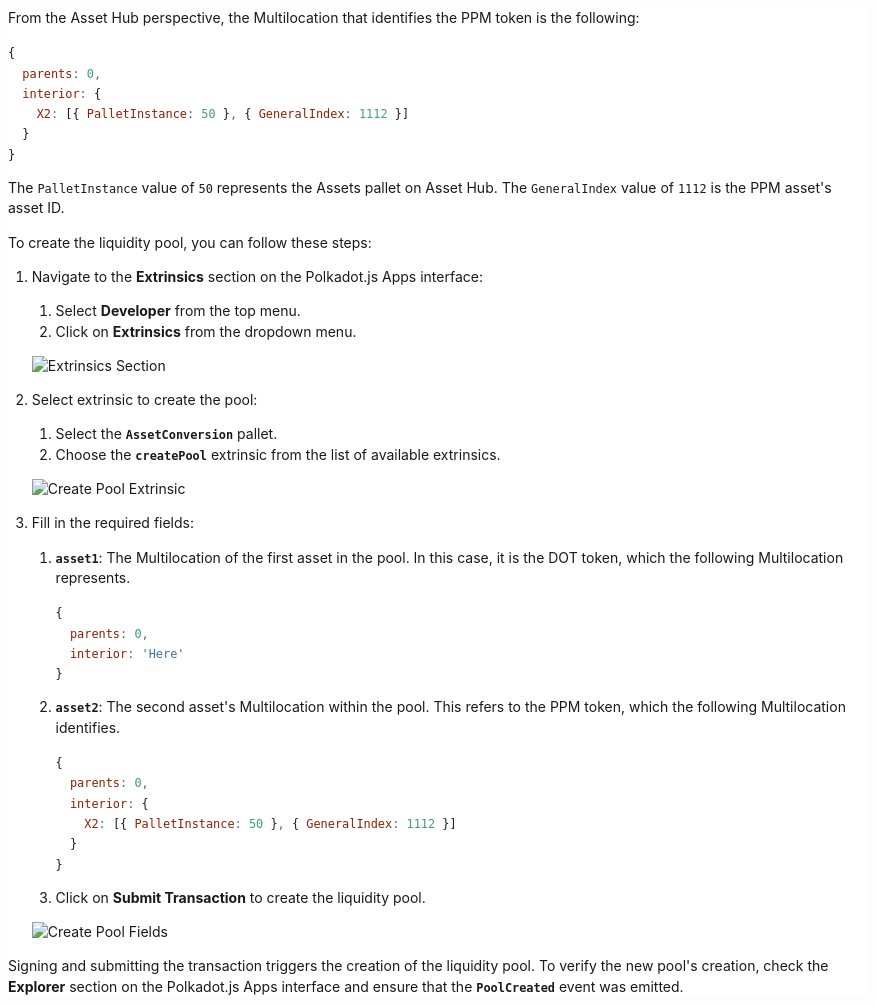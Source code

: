 From the Asset Hub perspective, the Multilocation that identifies the PPM token is the following:

```javascript
{
  parents: 0,
  interior: {
    X2: [{ PalletInstance: 50 }, { GeneralIndex: 1112 }]
  }
}
```

The `PalletInstance` value of `50` represents the Assets pallet on Asset Hub. The `GeneralIndex` value of `1112` is the PPM asset's asset ID.

To create the liquidity pool, you can follow these steps:

1. Navigate to the **Extrinsics** section on the Polkadot.js Apps interface:
    1. Select **Developer** from the top menu.
    2. Click on **Extrinsics** from the dropdown menu.

    ![Extrinsics Section](/images/tutorials/polkadot-sdk/system-chains/asset-hub/asset-conversion/asset-conversion-1.webp)

2. Select extrinsic to create the pool:
    1. Select the **`AssetConversion`** pallet.
    2. Choose the **`createPool`** extrinsic from the list of available extrinsics.

    ![Create Pool Extrinsic](/images/tutorials/polkadot-sdk/system-chains/asset-hub/asset-conversion/asset-conversion-2.webp)

3. Fill in the required fields:
    1. **`asset1`**: The Multilocation of the first asset in the pool. In this case, it is the DOT token, which the following Multilocation represents.

        ```javascript
        {
          parents: 0,
          interior: 'Here'
        }
        ```

    2. **`asset2`**: The second asset's Multilocation within the pool. This refers to the PPM token, which the following Multilocation identifies.

        ```javascript
        {
          parents: 0,
          interior: {
            X2: [{ PalletInstance: 50 }, { GeneralIndex: 1112 }]
          }
        }
        ```

    3. Click on **Submit Transaction** to create the liquidity pool.

    ![Create Pool Fields](/images/tutorials/polkadot-sdk/system-chains/asset-hub/asset-conversion/asset-conversion-3.webp)

Signing and submitting the transaction triggers the creation of the liquidity pool. To verify the new pool's creation, check the **Explorer** section on the Polkadot.js Apps interface and ensure that the **`PoolCreated`** event was emitted.
